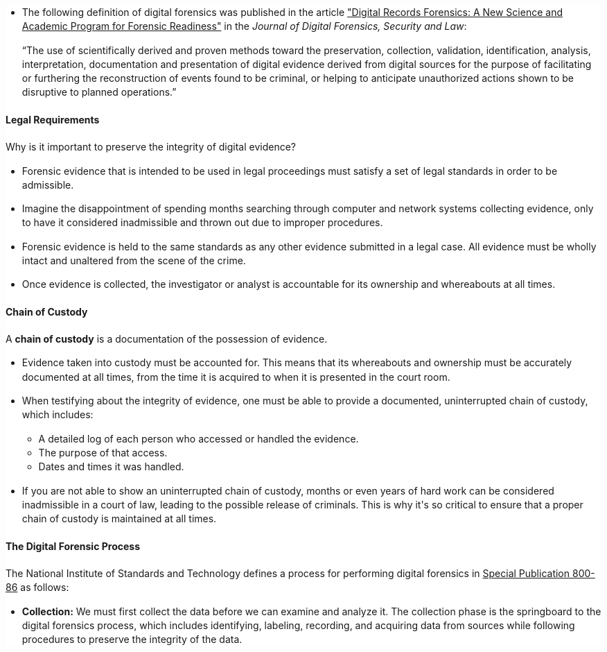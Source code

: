 - The following definition of digital forensics was published in the article ["Digital Records Forensics: A New Science and Academic Program for Forensic Readiness"](https://pdfs.semanticscholar.org/9b0d/4752f2212a02541bf863a49bc2c2944e4ea2.pdf) in the *Journal of Digital Forensics, Security and Law*:
 
   “The use of scientifically derived and proven methods toward the preservation, collection, validation, identification, analysis, interpretation, documentation and presentation of digital evidence derived from digital sources for the purpose of facilitating or furthering the reconstruction of events found to be criminal, or helping to anticipate unauthorized actions shown to be disruptive to planned operations.” 
  
 
#### Legal Requirements
 
Why is it important to preserve the integrity of digital evidence?

- Forensic evidence that is intended to be used in legal proceedings must satisfy a set of legal standards in order to be admissible.
 
- Imagine the disappointment of spending months searching through computer and network systems collecting evidence, only to have it considered inadmissible and thrown out due to improper procedures.
 
- Forensic evidence is held to the same standards as any other evidence submitted in a legal case. All evidence must be wholly intact and unaltered from the scene of the crime.
 
- Once evidence is collected, the investigator or analyst is accountable for its ownership and whereabouts at all times.
 
#### Chain of Custody
 
A **chain of custody** is a documentation of the possession of evidence.
 
- Evidence taken into custody must be accounted for. This means that its whereabouts and ownership must be accurately documented at all times, from the time it is acquired to when it is presented in the court room.

- When testifying about the integrity of evidence, one must be able to provide a documented, uninterrupted chain of custody, which includes:

  - A detailed log of each person who accessed or handled the evidence.
  - The purpose of that access.
  - Dates and times it was handled.

- If you are not able to show an uninterrupted chain of custody, months or even years of hard work can be considered inadmissible in a court of law, leading to the possible release of criminals. This is why it's so critical to ensure that a proper chain of custody is maintained at all times. 
 
#### The Digital Forensic Process
 
The National Institute of Standards and Technology defines a process for performing digital forensics in [Special Publication 800-86](../1/Activities/03_Cloud_Forensics/Resources/Cloud_Forensics_Challenges.pdf) as follows:
 
- **Collection:** We must first collect the data before we can examine and analyze it. The collection phase is the springboard to the digital forensics process, which includes identifying, labeling, recording, and acquiring data from sources while following procedures to preserve the integrity of the data.
 
